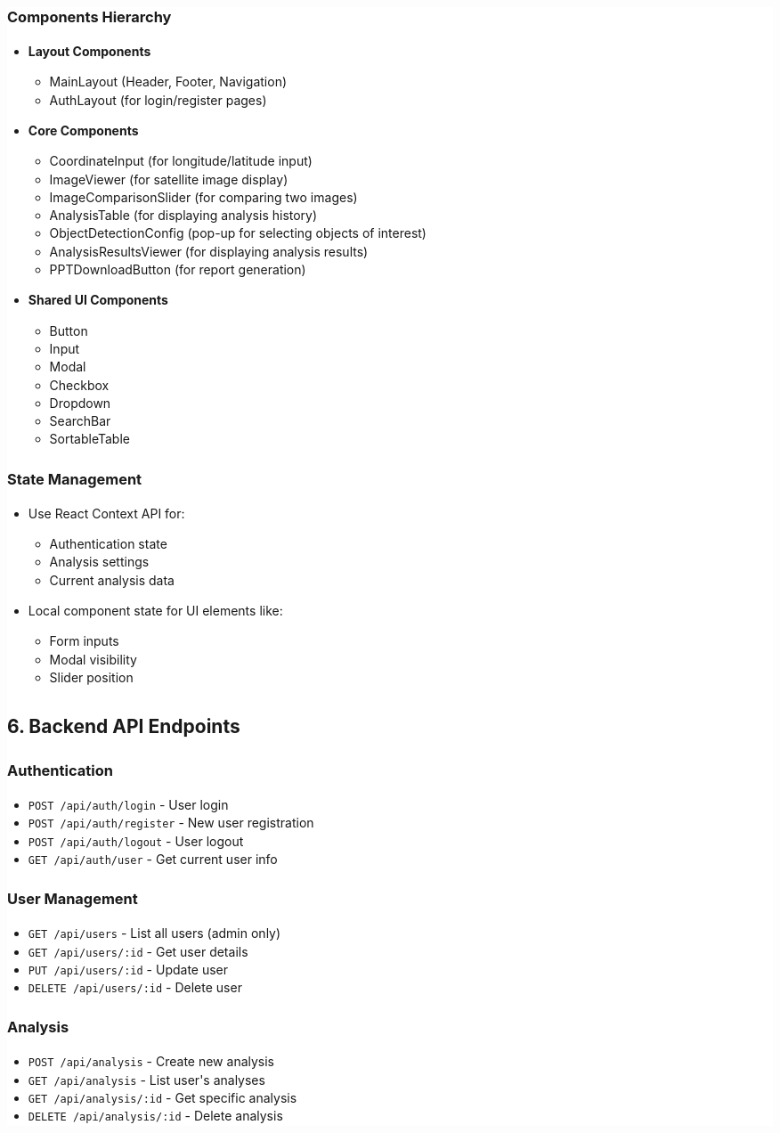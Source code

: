 ### Components Hierarchy
- **Layout Components**
  - MainLayout (Header, Footer, Navigation)
  - AuthLayout (for login/register pages)
  
- **Core Components**
  - CoordinateInput (for longitude/latitude input)
  - ImageViewer (for satellite image display)
  - ImageComparisonSlider (for comparing two images)
  - AnalysisTable (for displaying analysis history)
  - ObjectDetectionConfig (pop-up for selecting objects of interest)
  - AnalysisResultsViewer (for displaying analysis results)
  - PPTDownloadButton (for report generation)

- **Shared UI Components**
  - Button
  - Input
  - Modal
  - Checkbox
  - Dropdown
  - SearchBar
  - SortableTable

### State Management
- Use React Context API for:
  - Authentication state
  - Analysis settings
  - Current analysis data
  
- Local component state for UI elements like:
  - Form inputs
  - Modal visibility
  - Slider position

## 6. Backend API Endpoints

### Authentication
- `POST /api/auth/login` - User login
- `POST /api/auth/register` - New user registration
- `POST /api/auth/logout` - User logout
- `GET /api/auth/user` - Get current user info

### User Management
- `GET /api/users` - List all users (admin only)
- `GET /api/users/:id` - Get user details
- `PUT /api/users/:id` - Update user
- `DELETE /api/users/:id` - Delete user

### Analysis
- `POST /api/analysis` - Create new analysis
- `GET /api/analysis` - List user's analyses
- `GET /api/analysis/:id` - Get specific analysis
- `DELETE /api/analysis/:id` - Delete analysis
